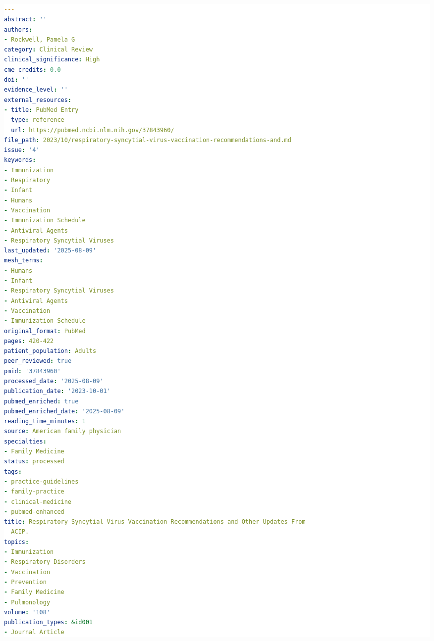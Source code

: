 ```yaml
---
abstract: ''
authors:
- Rockwell, Pamela G
category: Clinical Review
clinical_significance: High
cme_credits: 0.0
doi: ''
evidence_level: ''
external_resources:
- title: PubMed Entry
  type: reference
  url: https://pubmed.ncbi.nlm.nih.gov/37843960/
file_path: 2023/10/respiratory-syncytial-virus-vaccination-recommendations-and.md
issue: '4'
keywords:
- Immunization
- Respiratory
- Infant
- Humans
- Vaccination
- Immunization Schedule
- Antiviral Agents
- Respiratory Syncytial Viruses
last_updated: '2025-08-09'
mesh_terms:
- Humans
- Infant
- Respiratory Syncytial Viruses
- Antiviral Agents
- Vaccination
- Immunization Schedule
original_format: PubMed
pages: 420-422
patient_population: Adults
peer_reviewed: true
pmid: '37843960'
processed_date: '2025-08-09'
publication_date: '2023-10-01'
pubmed_enriched: true
pubmed_enriched_date: '2025-08-09'
reading_time_minutes: 1
source: American family physician
specialties:
- Family Medicine
status: processed
tags:
- practice-guidelines
- family-practice
- clinical-medicine
- pubmed-enhanced
title: Respiratory Syncytial Virus Vaccination Recommendations and Other Updates From
  ACIP.
topics:
- Immunization
- Respiratory Disorders
- Vaccination
- Prevention
- Family Medicine
- Pulmonology
volume: '108'
publication_types: &id001
- Journal Article
```